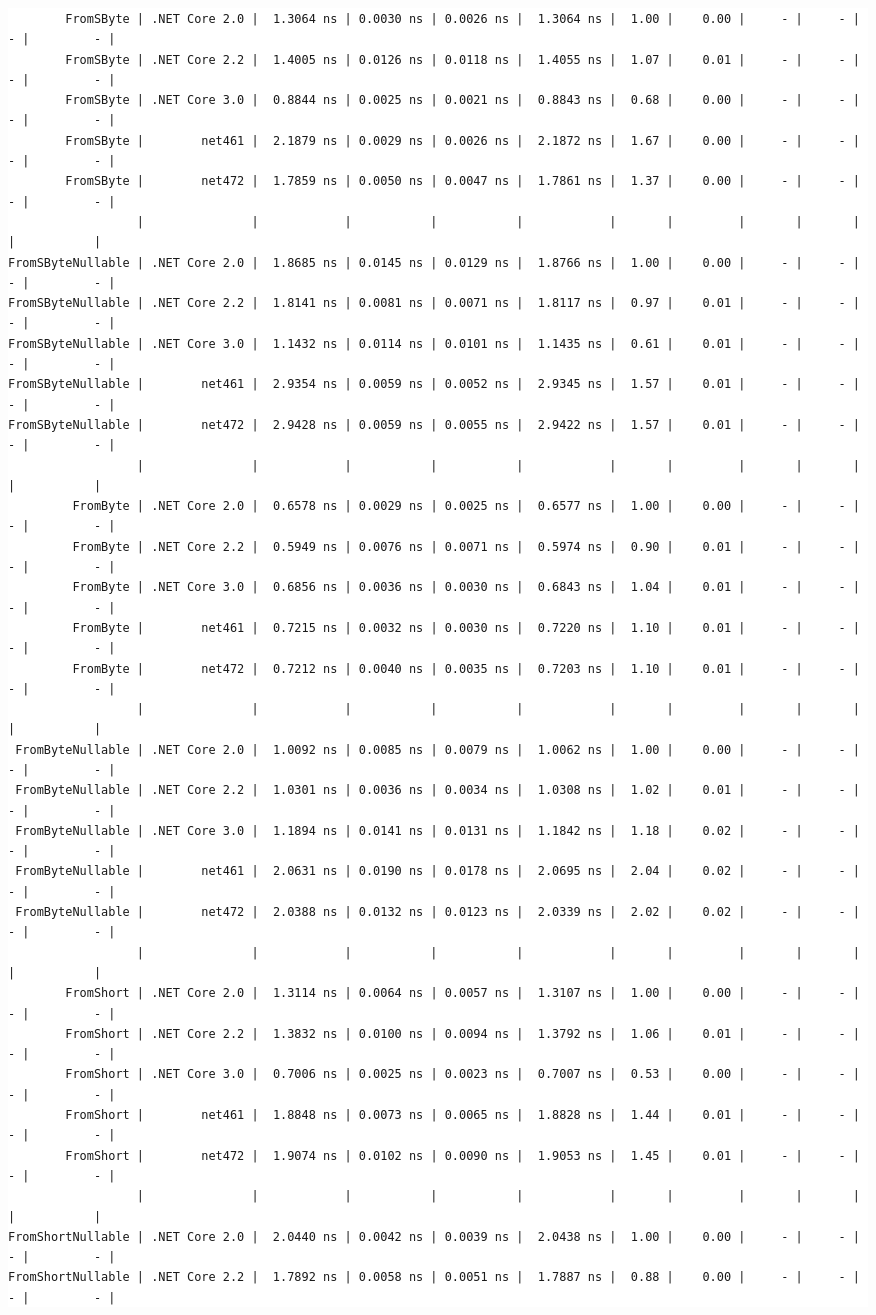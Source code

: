             FromSByte | .NET Core 2.0 |  1.3064 ns | 0.0030 ns | 0.0026 ns |  1.3064 ns |  1.00 |    0.00 |     - |     - |     - |         - |
            FromSByte | .NET Core 2.2 |  1.4005 ns | 0.0126 ns | 0.0118 ns |  1.4055 ns |  1.07 |    0.01 |     - |     - |     - |         - |
            FromSByte | .NET Core 3.0 |  0.8844 ns | 0.0025 ns | 0.0021 ns |  0.8843 ns |  0.68 |    0.00 |     - |     - |     - |         - |
            FromSByte |        net461 |  2.1879 ns | 0.0029 ns | 0.0026 ns |  2.1872 ns |  1.67 |    0.00 |     - |     - |     - |         - |
            FromSByte |        net472 |  1.7859 ns | 0.0050 ns | 0.0047 ns |  1.7861 ns |  1.37 |    0.00 |     - |     - |     - |         - |
                      |               |            |           |           |            |       |         |       |       |       |           |
    FromSByteNullable | .NET Core 2.0 |  1.8685 ns | 0.0145 ns | 0.0129 ns |  1.8766 ns |  1.00 |    0.00 |     - |     - |     - |         - |
    FromSByteNullable | .NET Core 2.2 |  1.8141 ns | 0.0081 ns | 0.0071 ns |  1.8117 ns |  0.97 |    0.01 |     - |     - |     - |         - |
    FromSByteNullable | .NET Core 3.0 |  1.1432 ns | 0.0114 ns | 0.0101 ns |  1.1435 ns |  0.61 |    0.01 |     - |     - |     - |         - |
    FromSByteNullable |        net461 |  2.9354 ns | 0.0059 ns | 0.0052 ns |  2.9345 ns |  1.57 |    0.01 |     - |     - |     - |         - |
    FromSByteNullable |        net472 |  2.9428 ns | 0.0059 ns | 0.0055 ns |  2.9422 ns |  1.57 |    0.01 |     - |     - |     - |         - |
                      |               |            |           |           |            |       |         |       |       |       |           |
             FromByte | .NET Core 2.0 |  0.6578 ns | 0.0029 ns | 0.0025 ns |  0.6577 ns |  1.00 |    0.00 |     - |     - |     - |         - |
             FromByte | .NET Core 2.2 |  0.5949 ns | 0.0076 ns | 0.0071 ns |  0.5974 ns |  0.90 |    0.01 |     - |     - |     - |         - |
             FromByte | .NET Core 3.0 |  0.6856 ns | 0.0036 ns | 0.0030 ns |  0.6843 ns |  1.04 |    0.01 |     - |     - |     - |         - |
             FromByte |        net461 |  0.7215 ns | 0.0032 ns | 0.0030 ns |  0.7220 ns |  1.10 |    0.01 |     - |     - |     - |         - |
             FromByte |        net472 |  0.7212 ns | 0.0040 ns | 0.0035 ns |  0.7203 ns |  1.10 |    0.01 |     - |     - |     - |         - |
                      |               |            |           |           |            |       |         |       |       |       |           |
     FromByteNullable | .NET Core 2.0 |  1.0092 ns | 0.0085 ns | 0.0079 ns |  1.0062 ns |  1.00 |    0.00 |     - |     - |     - |         - |
     FromByteNullable | .NET Core 2.2 |  1.0301 ns | 0.0036 ns | 0.0034 ns |  1.0308 ns |  1.02 |    0.01 |     - |     - |     - |         - |
     FromByteNullable | .NET Core 3.0 |  1.1894 ns | 0.0141 ns | 0.0131 ns |  1.1842 ns |  1.18 |    0.02 |     - |     - |     - |         - |
     FromByteNullable |        net461 |  2.0631 ns | 0.0190 ns | 0.0178 ns |  2.0695 ns |  2.04 |    0.02 |     - |     - |     - |         - |
     FromByteNullable |        net472 |  2.0388 ns | 0.0132 ns | 0.0123 ns |  2.0339 ns |  2.02 |    0.02 |     - |     - |     - |         - |
                      |               |            |           |           |            |       |         |       |       |       |           |
            FromShort | .NET Core 2.0 |  1.3114 ns | 0.0064 ns | 0.0057 ns |  1.3107 ns |  1.00 |    0.00 |     - |     - |     - |         - |
            FromShort | .NET Core 2.2 |  1.3832 ns | 0.0100 ns | 0.0094 ns |  1.3792 ns |  1.06 |    0.01 |     - |     - |     - |         - |
            FromShort | .NET Core 3.0 |  0.7006 ns | 0.0025 ns | 0.0023 ns |  0.7007 ns |  0.53 |    0.00 |     - |     - |     - |         - |
            FromShort |        net461 |  1.8848 ns | 0.0073 ns | 0.0065 ns |  1.8828 ns |  1.44 |    0.01 |     - |     - |     - |         - |
            FromShort |        net472 |  1.9074 ns | 0.0102 ns | 0.0090 ns |  1.9053 ns |  1.45 |    0.01 |     - |     - |     - |         - |
                      |               |            |           |           |            |       |         |       |       |       |           |
    FromShortNullable | .NET Core 2.0 |  2.0440 ns | 0.0042 ns | 0.0039 ns |  2.0438 ns |  1.00 |    0.00 |     - |     - |     - |         - |
    FromShortNullable | .NET Core 2.2 |  1.7892 ns | 0.0058 ns | 0.0051 ns |  1.7887 ns |  0.88 |    0.00 |     - |     - |     - |         - |
